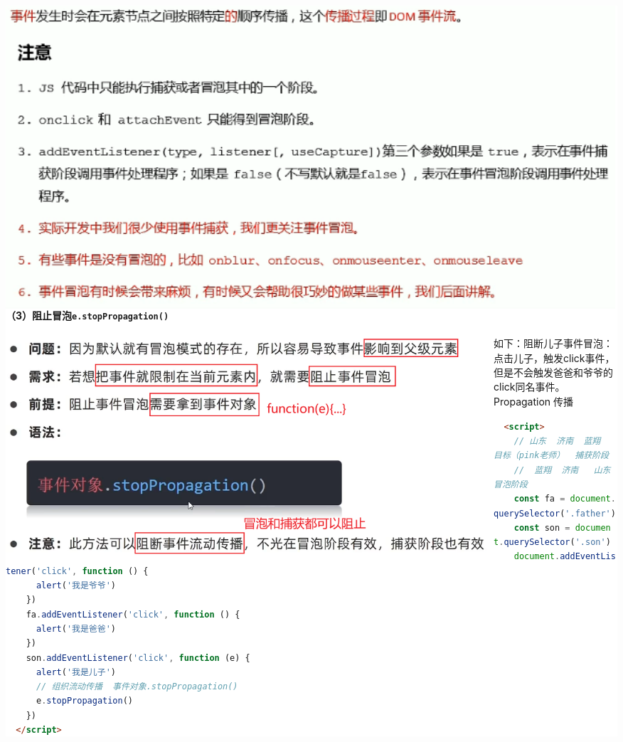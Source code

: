 <img src="JS2.assets/65.png" style="zoom:130%;float:left" />



#### （3）阻止冒泡`e.stopPropagation()`

<img src="JS2.assets/image-20230719114613826.png" alt="image-20230719114613826" style="zoom:67%;float:left" />

如下：阻断儿子事件冒泡：点击儿子，触发click事件，但是不会触发爸爸和爷爷的click同名事件。     Propagation 传播

```html
  <script>
    // 山东  济南  蓝翔   目标（pink老师）  捕获阶段
    //  蓝翔  济南   山东   冒泡阶段
    const fa = document.querySelector('.father')
    const son = document.querySelector('.son')
    document.addEventListener('click', function () {
      alert('我是爷爷')
    })
    fa.addEventListener('click', function () {
      alert('我是爸爸')
    })
    son.addEventListener('click', function (e) {
      alert('我是儿子')
      // 组织流动传播  事件对象.stopPropagation()
      e.stopPropagation()
    })
  </script>
```
